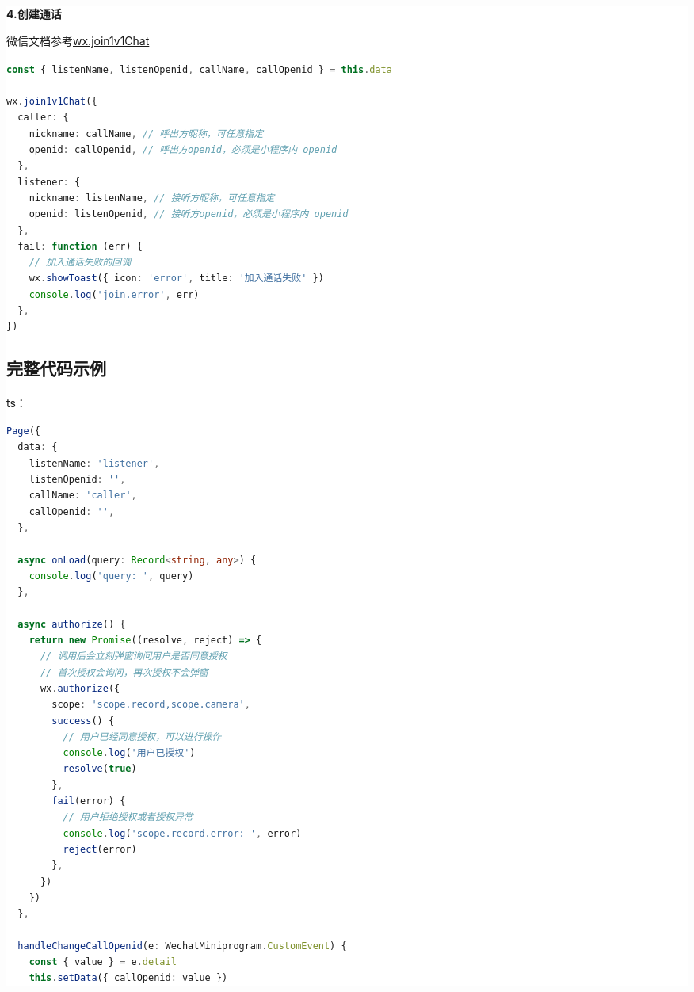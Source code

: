 **4.创建通话**

微信文档参考[wx.join1v1Chat](https://developers.weixin.qq.com/miniprogram/dev/api/media/voip/wx.join1v1Chat.html)

```ts
const { listenName, listenOpenid, callName, callOpenid } = this.data

wx.join1v1Chat({
  caller: {
    nickname: callName, // 呼出方昵称，可任意指定
    openid: callOpenid, // 呼出方openid，必须是小程序内 openid
  },
  listener: {
    nickname: listenName, // 接听方昵称，可任意指定
    openid: listenOpenid, // 接听方openid，必须是小程序内 openid
  },
  fail: function (err) {
    // 加入通话失败的回调
    wx.showToast({ icon: 'error', title: '加入通话失败' })
    console.log('join.error', err)
  },
})
```

## 完整代码示例

ts：

```ts
Page({
  data: {
    listenName: 'listener',
    listenOpenid: '',
    callName: 'caller',
    callOpenid: '',
  },

  async onLoad(query: Record<string, any>) {
    console.log('query: ', query)
  },

  async authorize() {
    return new Promise((resolve, reject) => {
      // 调用后会立刻弹窗询问用户是否同意授权
      // 首次授权会询问，再次授权不会弹窗
      wx.authorize({
        scope: 'scope.record,scope.camera',
        success() {
          // 用户已经同意授权，可以进行操作
          console.log('用户已授权')
          resolve(true)
        },
        fail(error) {
          // 用户拒绝授权或者授权异常
          console.log('scope.record.error: ', error)
          reject(error)
        },
      })
    })
  },

  handleChangeCallOpenid(e: WechatMiniprogram.CustomEvent) {
    const { value } = e.detail
    this.setData({ callOpenid: value })
```